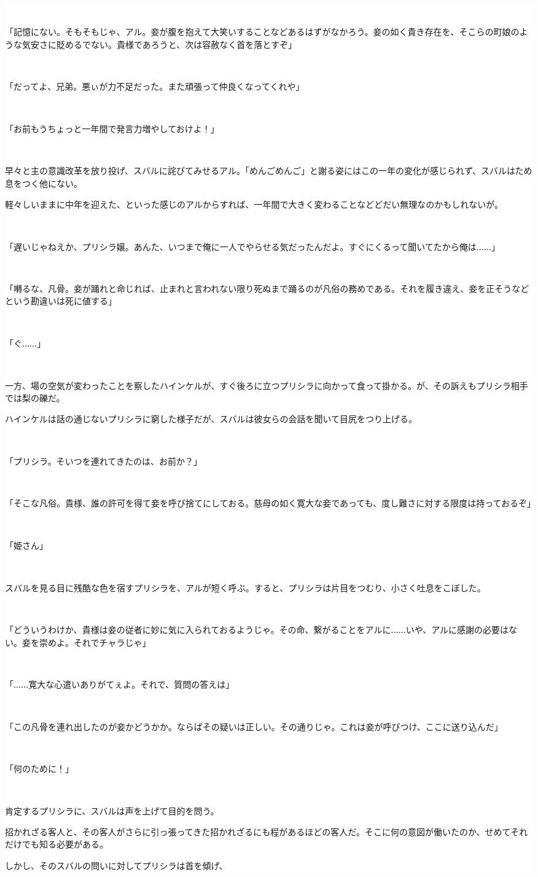 　

「記憶にない。そもそもじゃ、アル。妾が腹を抱えて大笑いすることなどあるはずがなかろう。妾の如く貴き存在を、そこらの町娘のような気安さに貶めるでない。貴様であろうと、次は容赦なく首を落とすぞ」

　

「だってよ、兄弟。悪ぃが力不足だった。また頑張って仲良くなってくれや」

　

「お前もうちょっと一年間で発言力増やしておけよ！」

　

早々と主の意識改革を放り投げ、スバルに詫びてみせるアル。「めんごめんご」と謝る姿にはこの一年の変化が感じられず、スバルはため息をつく他にない。

軽々しいままに中年を迎えた、といった感じのアルからすれば、一年間で大きく変わることなどどだい無理なのかもしれないが。

　

「遅いじゃねえか、プリシラ嬢。あんた、いつまで俺に一人でやらせる気だったんだよ。すぐにくるって聞いてたから俺は……」

　

「囀るな、凡骨。妾が踊れと命じれば、止まれと言われない限り死ぬまで踊るのが凡俗の務めである。それを履き違え、妾を正そうなどという勘違いは死に値する」

　

「ぐ……」

　

一方、場の空気が変わったことを察したハインケルが、すぐ後ろに立つプリシラに向かって食って掛かる。が、その訴えもプリシラ相手では梨の礫だ。

ハインケルは話の通じないプリシラに窮した様子だが、スバルは彼女らの会話を聞いて目尻をつり上げる。

　

「プリシラ。そいつを連れてきたのは、お前か？」

　

「そこな凡俗。貴様、誰の許可を得て妾を呼び捨てにしておる。慈母の如く寛大な妾であっても、度し難さに対する限度は持っておるぞ」

　

「姫さん」

　

スバルを見る目に残酷な色を宿すプリシラを、アルが短く呼ぶ。すると、プリシラは片目をつむり、小さく吐息をこぼした。

　

「どういうわけか、貴様は妾の従者に妙に気に入られておるようじゃ。その命、繋がることをアルに……いや、アルに感謝の必要はない。妾を崇めよ。それでチャラじゃ」

　

「……寛大な心遣いありがてぇよ。それで、質問の答えは」

　

「この凡骨を連れ出したのが妾かどうかか。ならばその疑いは正しい。その通りじゃ。これは妾が呼びつけ、ここに送り込んだ」

　

「何のために！」

　

肯定するプリシラに、スバルは声を上げて目的を問う。

招かれざる客人と、その客人がさらに引っ張ってきた招かれざるにも程があるほどの客人だ。そこに何の意図が働いたのか、せめてそれだけでも知る必要がある。

しかし、そのスバルの問いに対してプリシラは首を傾げ、
